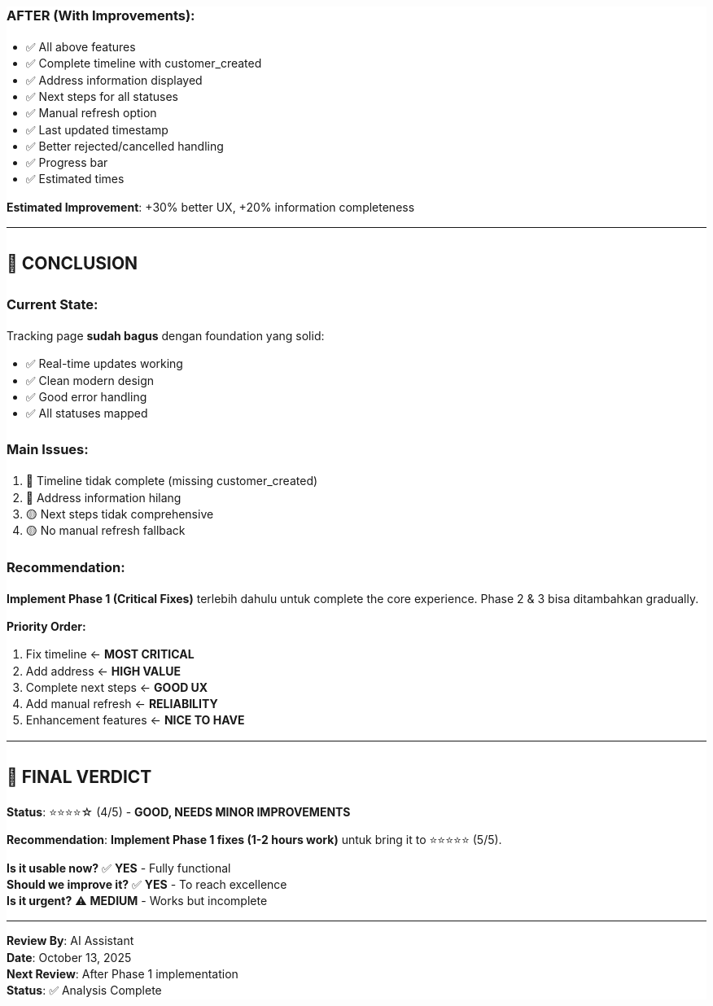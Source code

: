 ### **AFTER (With Improvements):**
- ✅ All above features
- ✅ Complete timeline with customer_created
- ✅ Address information displayed
- ✅ Next steps for all statuses
- ✅ Manual refresh option
- ✅ Last updated timestamp
- ✅ Better rejected/cancelled handling
- ✅ Progress bar
- ✅ Estimated times

**Estimated Improvement**: +30% better UX, +20% information completeness

---

## 📝 **CONCLUSION**

### **Current State:**
Tracking page **sudah bagus** dengan foundation yang solid:
- ✅ Real-time updates working
- ✅ Clean modern design
- ✅ Good error handling
- ✅ All statuses mapped

### **Main Issues:**
1. 🔴 Timeline tidak complete (missing customer_created)
2. 🔴 Address information hilang
3. 🟡 Next steps tidak comprehensive
4. 🟡 No manual refresh fallback

### **Recommendation:**
**Implement Phase 1 (Critical Fixes)** terlebih dahulu untuk complete the core experience. Phase 2 & 3 bisa ditambahkan gradually.

**Priority Order:**
1. Fix timeline ← **MOST CRITICAL**
2. Add address ← **HIGH VALUE**
3. Complete next steps ← **GOOD UX**
4. Add manual refresh ← **RELIABILITY**
5. Enhancement features ← **NICE TO HAVE**

---

## 🎯 **FINAL VERDICT**

**Status**: ⭐⭐⭐⭐☆ (4/5) - **GOOD, NEEDS MINOR IMPROVEMENTS**

**Recommendation**: **Implement Phase 1 fixes (1-2 hours work)** untuk bring it to ⭐⭐⭐⭐⭐ (5/5).

**Is it usable now?** ✅ **YES** - Fully functional  
**Should we improve it?** ✅ **YES** - To reach excellence  
**Is it urgent?** ⚠️ **MEDIUM** - Works but incomplete

---

**Review By**: AI Assistant  
**Date**: October 13, 2025  
**Next Review**: After Phase 1 implementation  
**Status**: ✅ Analysis Complete

